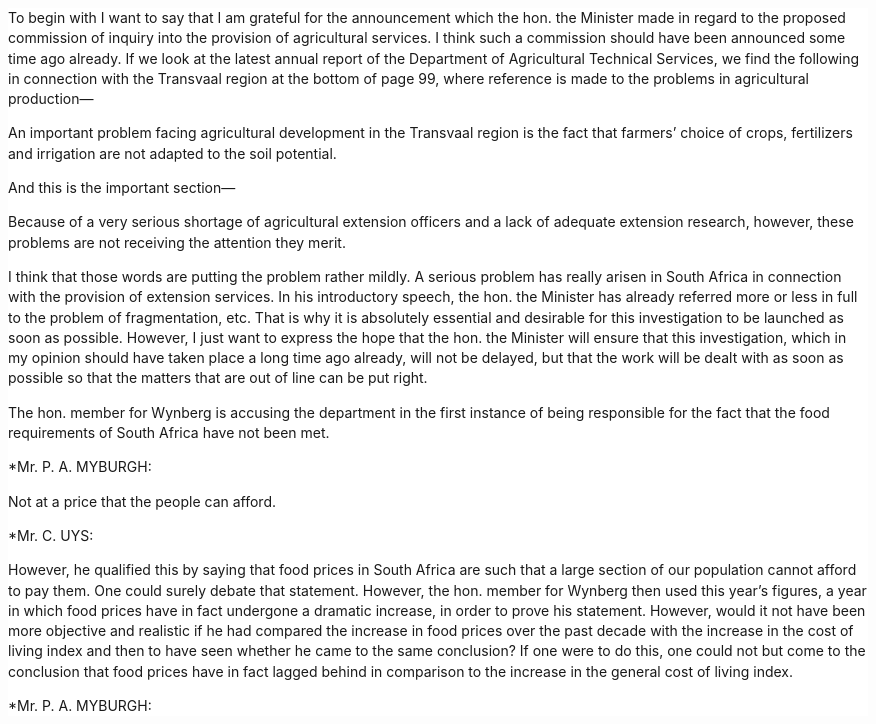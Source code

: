 <p>To begin with I want to say that I am grateful for the announcement which the hon. the Minister made in regard to the proposed commission of inquiry into the provision of agricultural services. I think such a commission should have been announced some time ago already. If we look at the latest annual report of the Department of Agricultural Technical Services, we find the following in connection with the Transvaal region at the bottom of page 99, where reference is made to the problems in agricultural production&#x2014;</p>

<block name="quote">An important problem facing agricultural development in the Transvaal region is the fact that farmers&#x2019; choice of crops, fertilizers and irrigation are not adapted to the soil potential.</block>

<p>And this is the important section&#x2014;</p>

<block name="quote">Because of a very serious shortage of agricultural extension officers and a lack of adequate extension research, however, these problems are not receiving the attention they merit.</block>

<p>I think that those words are putting the problem rather mildly. A serious problem has really arisen in South Africa in connection with the provision of extension services. In his introductory speech, the hon. the Minister has already referred more or less in full to the problem of fragmentation, etc. That is why it is absolutely essential and desirable for this investigation to be launched as soon as possible. However, I just want to express the hope that the hon. the Minister will ensure that this investigation, which in my opinion should have taken place a long time ago already, will not be delayed, but that the work will be dealt with as soon as possible so that the matters that are out of line can be put right.</p>

<p>The hon. member for Wynberg is accusing the department in the first instance of being responsible for the fact that the food requirements of South Africa have not been met.</p>

</speech>

<speech by="#myburgh">

<from><span class="col_3675-3676" refersTo="page_0356"/>*Mr. <person refersTo="hansard_za">P. A. MYBURGH</person>:</from>

<p>Not at a price that the people can afford.</p>

</speech>

<speech by="#uys">

<from>*Mr. <person refersTo="hansard_za">C. UYS</person>:</from>

<p>However, he qualified this by saying that food prices in South Africa are such that a large section of our population cannot afford to pay them. One could surely debate that statement. However, the hon. member for Wynberg then used this year&#x2019;s figures, a year in which food prices have in fact undergone a dramatic increase, in order to prove his statement. However, would it not have been more objective and realistic if he had compared the increase in food prices over the past decade with the increase in the cost of living index and then to have seen whether he came to the same conclusion? If one were to do this, one could not but come to the conclusion that food prices have in fact lagged behind in comparison to the increase in the general cost of living index.</p>

</speech>

<speech by="#myburgh">

<from>*Mr. <person refersTo="hansard_za">P. A. MYBURGH</person>:</from>
